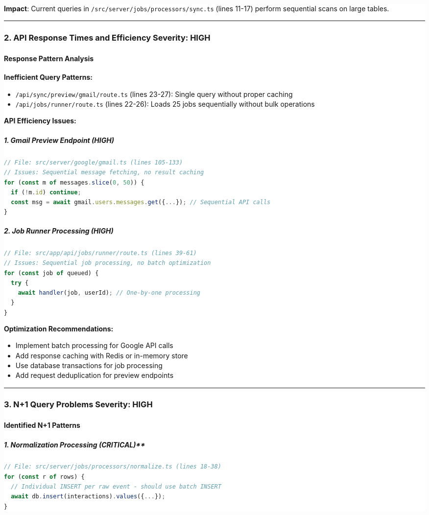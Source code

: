 **Impact**: Current queries in `/src/server/jobs/processors/sync.ts` (lines 11-17) perform sequential scans on large tables.

---

### 2. API Response Times and Efficiency Severity: HIGH

#### Response Pattern Analysis

**Inefficient Query Patterns:**

- `/api/sync/preview/gmail/route.ts` (lines 23-27): Single query without proper caching
- `/api/jobs/runner/route.ts` (lines 22-26): Loads 25 jobs sequentially without bulk operations

**API Efficiency Issues:**

##### 1. Gmail Preview Endpoint (HIGH)

```typescript
// File: src/server/google/gmail.ts (lines 105-133)
// Issues: Sequential message fetching, no result caching
for (const m of messages.slice(0, 50)) {
  if (!m.id) continue;
  const msg = await gmail.users.messages.get({...}); // Sequential API calls
}
```

##### 2. Job Runner Processing (HIGH)

```typescript
// File: src/app/api/jobs/runner/route.ts (lines 39-61)
// Issues: Sequential job processing, no batch optimization
for (const job of queued) {
  try {
    await handler(job, userId); // One-by-one processing
  }
}
```

**Optimization Recommendations:**

- Implement batch processing for Google API calls
- Add response caching with Redis or in-memory store
- Use database transactions for job processing
- Add request deduplication for preview endpoints

---

### 3. N+1 Query Problems Severity: HIGH

#### Identified N+1 Patterns

##### 1. Normalization Processing (CRITICAL)\*\*

```typescript
// File: src/server/jobs/processors/normalize.ts (lines 18-38)
for (const r of rows) {
  // Individual INSERT per raw event - should use batch INSERT
  await db.insert(interactions).values({...});
}
```
